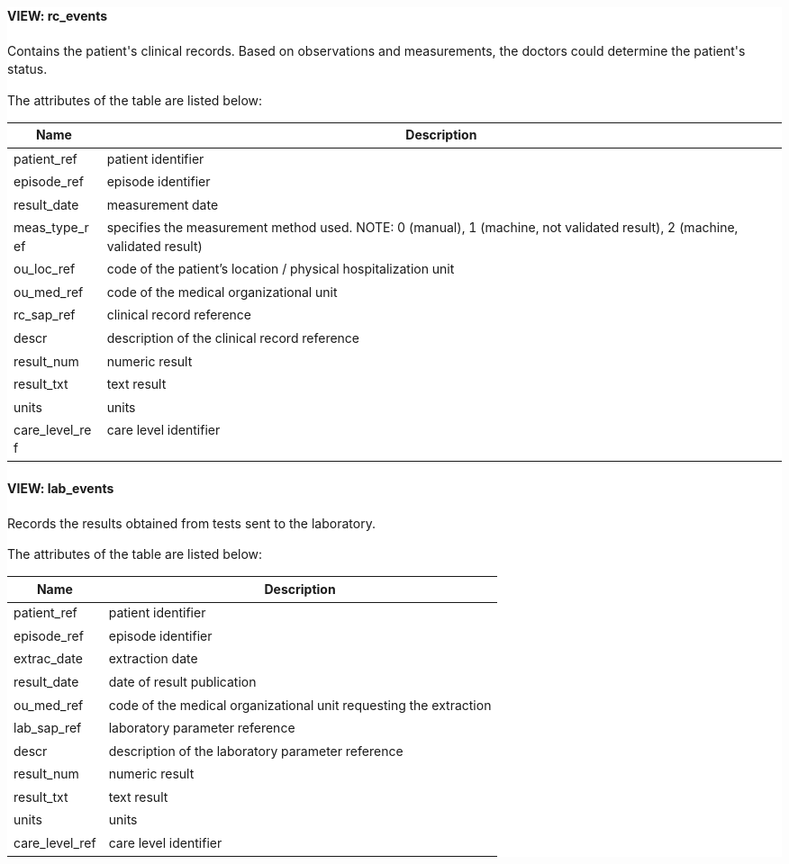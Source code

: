 </center>

#### VIEW: rc_events

Contains the patient's clinical records. Based on observations and measurements, the doctors could determine the patient's status.

The attributes of the table are listed below:

<center>

| Name           | Description                                                                                                             |
| -------------- | ----------------------------------------------------------------------------------------------------------------------- |
| patient_ref    | patient identifier                                                                                                      |
| episode_ref    | episode identifier                                                                                                      |
| result_date    | measurement date                                                                                                        |
| meas_type_ref  | specifies the measurement method used. NOTE: 0 (manual), 1 (machine, not validated result), 2 (machine, validated result) |
| ou_loc_ref     | code of the patient’s location / physical hospitalization unit                                                          |
| ou_med_ref     | code of the medical organizational unit                                                                                 |
| rc_sap_ref     |clinical record reference                                                                                            |
| descr          | description of the clinical record reference                                                                                 |
| result_num     | numeric result                                                                                                          |
| result_txt     | text result                                                                                                             |
| units          | units                                                                                                                   |
| care_level_ref | care level identifier                                                                                                 |

</center>

#### VIEW: lab_events

Records the results obtained from tests sent to the laboratory.

The attributes of the table are listed below:

<center>

| Name           | Description                                                       |
| -------------- | ----------------------------------------------------------------- |
| patient_ref    | patient identifier                                                |
| episode_ref    | episode identifier                                                |
| extrac_date    | extraction date                                                   |
| result_date    | date of result publication                                        |
| ou_med_ref     | code of the medical organizational unit requesting the extraction |
| lab_sap_ref    |  laboratory parameter reference                                         |
| descr          | description of the laboratory parameter reference                 |
| result_num     | numeric result                                                    |
| result_txt     | text result                                                       |
| units          | units                                                             |
| care_level_ref | care level identifier                                           |
